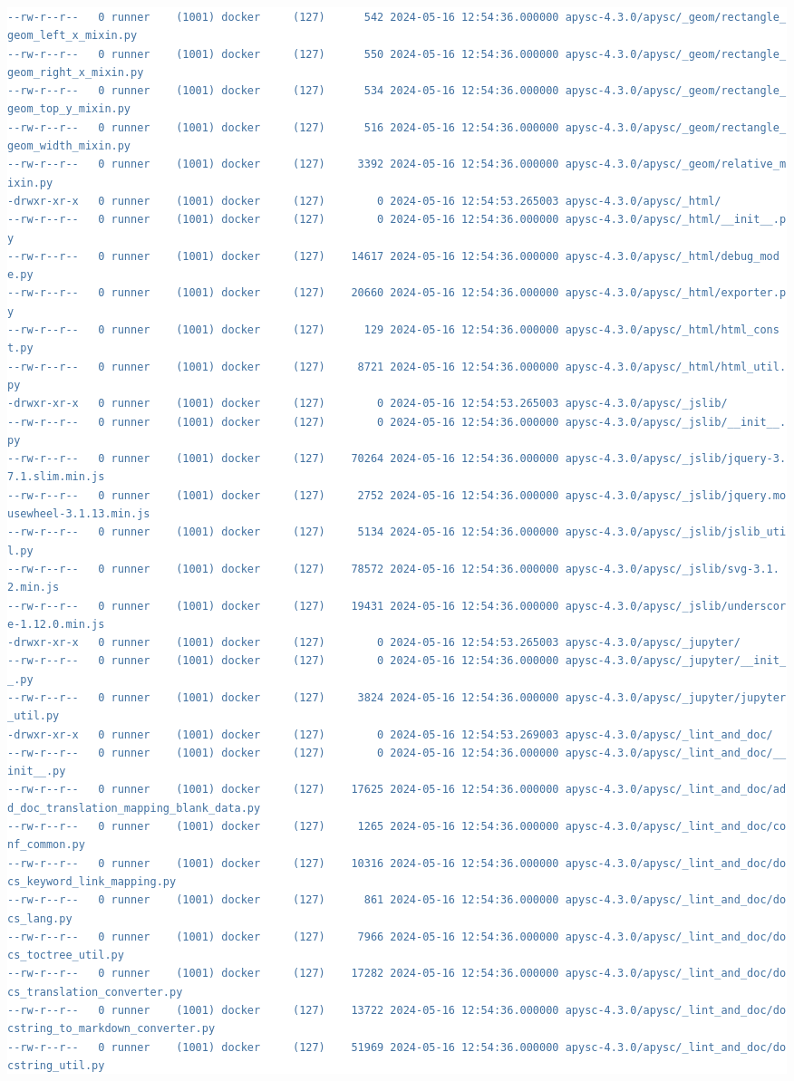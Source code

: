 ```diff
--rw-r--r--   0 runner    (1001) docker     (127)      542 2024-05-16 12:54:36.000000 apysc-4.3.0/apysc/_geom/rectangle_geom_left_x_mixin.py
--rw-r--r--   0 runner    (1001) docker     (127)      550 2024-05-16 12:54:36.000000 apysc-4.3.0/apysc/_geom/rectangle_geom_right_x_mixin.py
--rw-r--r--   0 runner    (1001) docker     (127)      534 2024-05-16 12:54:36.000000 apysc-4.3.0/apysc/_geom/rectangle_geom_top_y_mixin.py
--rw-r--r--   0 runner    (1001) docker     (127)      516 2024-05-16 12:54:36.000000 apysc-4.3.0/apysc/_geom/rectangle_geom_width_mixin.py
--rw-r--r--   0 runner    (1001) docker     (127)     3392 2024-05-16 12:54:36.000000 apysc-4.3.0/apysc/_geom/relative_mixin.py
-drwxr-xr-x   0 runner    (1001) docker     (127)        0 2024-05-16 12:54:53.265003 apysc-4.3.0/apysc/_html/
--rw-r--r--   0 runner    (1001) docker     (127)        0 2024-05-16 12:54:36.000000 apysc-4.3.0/apysc/_html/__init__.py
--rw-r--r--   0 runner    (1001) docker     (127)    14617 2024-05-16 12:54:36.000000 apysc-4.3.0/apysc/_html/debug_mode.py
--rw-r--r--   0 runner    (1001) docker     (127)    20660 2024-05-16 12:54:36.000000 apysc-4.3.0/apysc/_html/exporter.py
--rw-r--r--   0 runner    (1001) docker     (127)      129 2024-05-16 12:54:36.000000 apysc-4.3.0/apysc/_html/html_const.py
--rw-r--r--   0 runner    (1001) docker     (127)     8721 2024-05-16 12:54:36.000000 apysc-4.3.0/apysc/_html/html_util.py
-drwxr-xr-x   0 runner    (1001) docker     (127)        0 2024-05-16 12:54:53.265003 apysc-4.3.0/apysc/_jslib/
--rw-r--r--   0 runner    (1001) docker     (127)        0 2024-05-16 12:54:36.000000 apysc-4.3.0/apysc/_jslib/__init__.py
--rw-r--r--   0 runner    (1001) docker     (127)    70264 2024-05-16 12:54:36.000000 apysc-4.3.0/apysc/_jslib/jquery-3.7.1.slim.min.js
--rw-r--r--   0 runner    (1001) docker     (127)     2752 2024-05-16 12:54:36.000000 apysc-4.3.0/apysc/_jslib/jquery.mousewheel-3.1.13.min.js
--rw-r--r--   0 runner    (1001) docker     (127)     5134 2024-05-16 12:54:36.000000 apysc-4.3.0/apysc/_jslib/jslib_util.py
--rw-r--r--   0 runner    (1001) docker     (127)    78572 2024-05-16 12:54:36.000000 apysc-4.3.0/apysc/_jslib/svg-3.1.2.min.js
--rw-r--r--   0 runner    (1001) docker     (127)    19431 2024-05-16 12:54:36.000000 apysc-4.3.0/apysc/_jslib/underscore-1.12.0.min.js
-drwxr-xr-x   0 runner    (1001) docker     (127)        0 2024-05-16 12:54:53.265003 apysc-4.3.0/apysc/_jupyter/
--rw-r--r--   0 runner    (1001) docker     (127)        0 2024-05-16 12:54:36.000000 apysc-4.3.0/apysc/_jupyter/__init__.py
--rw-r--r--   0 runner    (1001) docker     (127)     3824 2024-05-16 12:54:36.000000 apysc-4.3.0/apysc/_jupyter/jupyter_util.py
-drwxr-xr-x   0 runner    (1001) docker     (127)        0 2024-05-16 12:54:53.269003 apysc-4.3.0/apysc/_lint_and_doc/
--rw-r--r--   0 runner    (1001) docker     (127)        0 2024-05-16 12:54:36.000000 apysc-4.3.0/apysc/_lint_and_doc/__init__.py
--rw-r--r--   0 runner    (1001) docker     (127)    17625 2024-05-16 12:54:36.000000 apysc-4.3.0/apysc/_lint_and_doc/add_doc_translation_mapping_blank_data.py
--rw-r--r--   0 runner    (1001) docker     (127)     1265 2024-05-16 12:54:36.000000 apysc-4.3.0/apysc/_lint_and_doc/conf_common.py
--rw-r--r--   0 runner    (1001) docker     (127)    10316 2024-05-16 12:54:36.000000 apysc-4.3.0/apysc/_lint_and_doc/docs_keyword_link_mapping.py
--rw-r--r--   0 runner    (1001) docker     (127)      861 2024-05-16 12:54:36.000000 apysc-4.3.0/apysc/_lint_and_doc/docs_lang.py
--rw-r--r--   0 runner    (1001) docker     (127)     7966 2024-05-16 12:54:36.000000 apysc-4.3.0/apysc/_lint_and_doc/docs_toctree_util.py
--rw-r--r--   0 runner    (1001) docker     (127)    17282 2024-05-16 12:54:36.000000 apysc-4.3.0/apysc/_lint_and_doc/docs_translation_converter.py
--rw-r--r--   0 runner    (1001) docker     (127)    13722 2024-05-16 12:54:36.000000 apysc-4.3.0/apysc/_lint_and_doc/docstring_to_markdown_converter.py
--rw-r--r--   0 runner    (1001) docker     (127)    51969 2024-05-16 12:54:36.000000 apysc-4.3.0/apysc/_lint_and_doc/docstring_util.py
```